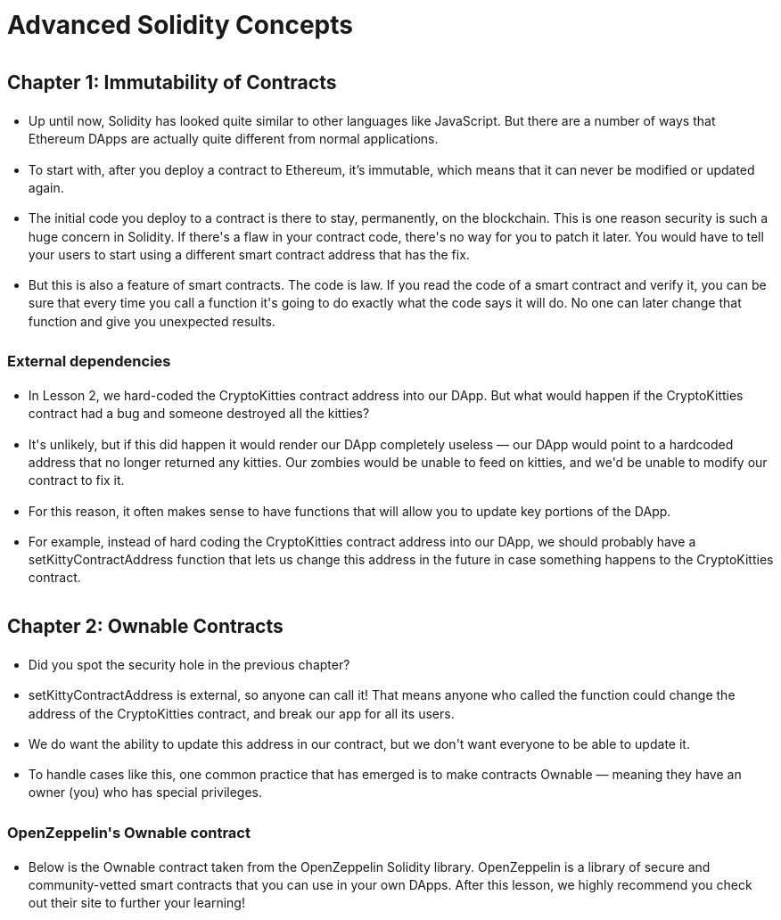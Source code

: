 # Advanced Solidity Concepts

## Chapter 1: Immutability of Contracts

* Up until now, Solidity has looked quite similar to other languages like JavaScript. But there are a number of ways that Ethereum DApps are actually quite different from normal applications.

* To start with, after you deploy a contract to Ethereum, it’s immutable, which means that it can never be modified or updated again.

* The initial code you deploy to a contract is there to stay, permanently, on the blockchain. This is one reason security is such a huge concern in Solidity. If there's a flaw in your contract code, there's no way for you to patch it later. You would have to tell your users to start using a different smart contract address that has the fix.

* But this is also a feature of smart contracts. The code is law. If you read the code of a smart contract and verify it, you can be sure that every time you call a function it's going to do exactly what the code says it will do. No one can later change that function and give you unexpected results.


### External dependencies
* In Lesson 2, we hard-coded the CryptoKitties contract address into our DApp. But what would happen if the CryptoKitties contract had a bug and someone destroyed all the kitties?

* It's unlikely, but if this did happen it would render our DApp completely useless — our DApp would point to a hardcoded address that no longer returned any kitties. Our zombies would be unable to feed on kitties, and we'd be unable to modify our contract to fix it.

* For this reason, it often makes sense to have functions that will allow you to update key portions of the DApp.

* For example, instead of hard coding the CryptoKitties contract address into our DApp, we should probably have a setKittyContractAddress function that lets us change this address in the future in case something happens to the CryptoKitties contract.


## Chapter 2: Ownable Contracts

* Did you spot the security hole in the previous chapter?

* setKittyContractAddress is external, so anyone can call it! That means anyone who called the function could change the address of the CryptoKitties contract, and break our app for all its users.

* We do want the ability to update this address in our contract, but we don't want everyone to be able to update it.

* To handle cases like this, one common practice that has emerged is to make contracts Ownable — meaning they have an owner (you) who has special privileges.

### OpenZeppelin's Ownable contract

* Below is the Ownable contract taken from the OpenZeppelin Solidity library. OpenZeppelin is a library of secure and community-vetted smart contracts that you can use in your own DApps. After this lesson, we highly recommend you check out their site to further your learning!

